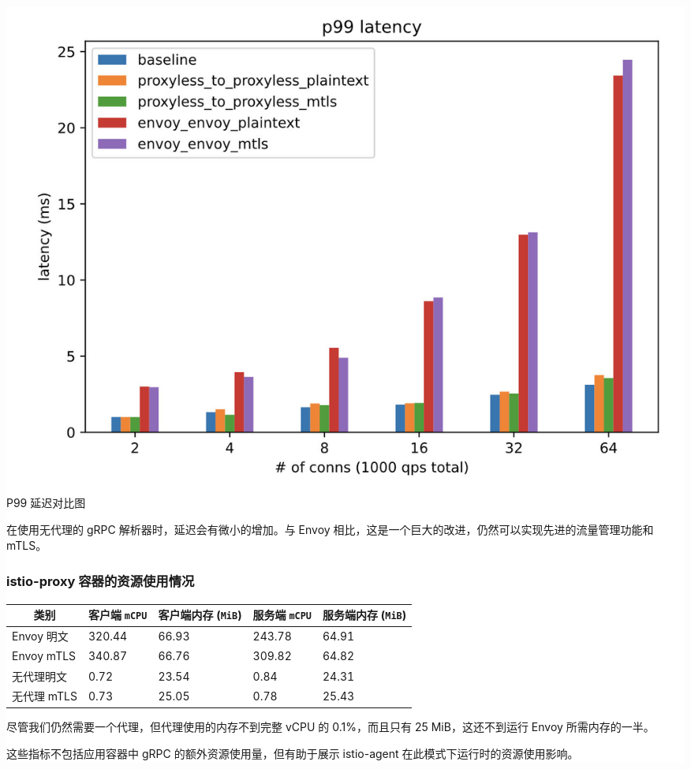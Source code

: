 ![P99延迟对比图](008i3skNly1gwp51zjxqaj312q0r2jtl.jpg)

P99 延迟对比图

在使用无代理的 gRPC 解析器时，延迟会有微小的增加。与 Envoy 相比，这是一个巨大的改进，仍然可以实现先进的流量管理功能和 mTLS。

### istio-proxy 容器的资源使用情况

| 类别        | 客户端 `mCPU` | 客户端内存 (`MiB`) | 服务端 `mCPU` | 服务端内存 (`MiB`) |
| ----------- | ------------- | ------------------ | ------------- | ------------------ |
| Envoy 明文  | 320.44        | 66.93              | 243.78        | 64.91              |
| Envoy mTLS  | 340.87        | 66.76              | 309.82        | 64.82              |
| 无代理明文  | 0.72          | 23.54              | 0.84          | 24.31              |
| 无代理 mTLS | 0.73          | 25.05              | 0.78          | 25.43              |

尽管我们仍然需要一个代理，但代理使用的内存不到完整 vCPU 的 0.1%，而且只有 25 MiB，这还不到运行 Envoy 所需内存的一半。

这些指标不包括应用容器中 gRPC 的额外资源使用量，但有助于展示 istio-agent 在此模式下运行时的资源使用影响。